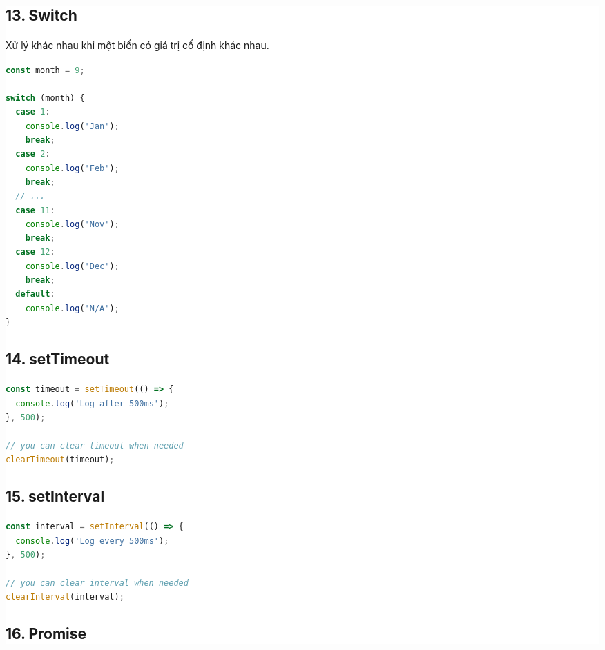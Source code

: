 
## 13. Switch

Xử lý khác nhau khi một biến có giá trị cố định khác nhau.

```js
const month = 9;

switch (month) {
  case 1: 
    console.log('Jan');
    break;
  case 2: 
    console.log('Feb');
    break;
  // ...
  case 11: 
    console.log('Nov');
    break;
  case 12: 
    console.log('Dec');
    break;
  default:
    console.log('N/A');
}

```

## 14. setTimeout

```js
const timeout = setTimeout(() => {
  console.log('Log after 500ms');
}, 500);

// you can clear timeout when needed
clearTimeout(timeout);
```

## 15. setInterval

```js
const interval = setInterval(() => {
  console.log('Log every 500ms');
}, 500);

// you can clear interval when needed
clearInterval(interval);
```

## 16. Promise
